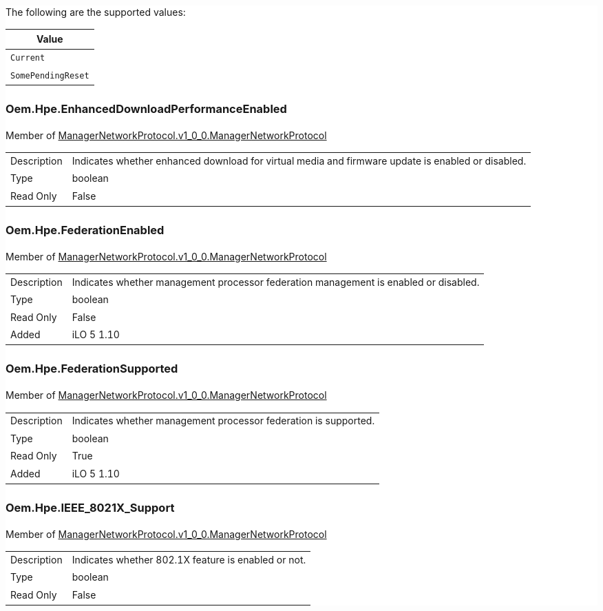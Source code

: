The following are the supported values:

|Value|
|---|
|`Current`|
|`SomePendingReset`|

### Oem.Hpe.EnhancedDownloadPerformanceEnabled

Member of [ManagerNetworkProtocol.v1\_0\_0.ManagerNetworkProtocol](#managernetworkprotocol)

| | |
|---|---|
|Description|Indicates whether enhanced download for virtual media and firmware update is enabled or disabled.|
|Type|boolean|
|Read Only|False|

### Oem.Hpe.FederationEnabled

Member of [ManagerNetworkProtocol.v1\_0\_0.ManagerNetworkProtocol](#managernetworkprotocol)

| | |
|---|---|
|Description|Indicates whether management processor federation management is enabled or disabled.|
|Type|boolean|
|Read Only|False|
|Added|iLO 5 1.10|

### Oem.Hpe.FederationSupported

Member of [ManagerNetworkProtocol.v1\_0\_0.ManagerNetworkProtocol](#managernetworkprotocol)

| | |
|---|---|
|Description|Indicates whether management processor federation is supported.|
|Type|boolean|
|Read Only|True|
|Added|iLO 5 1.10|

### Oem.Hpe.IEEE_8021X_Support

Member of [ManagerNetworkProtocol.v1\_0\_0.ManagerNetworkProtocol](#managernetworkprotocol)

| | |
|---|---|
|Description|Indicates whether 802.1X feature is enabled or not.|
|Type|boolean|
|Read Only|False|
